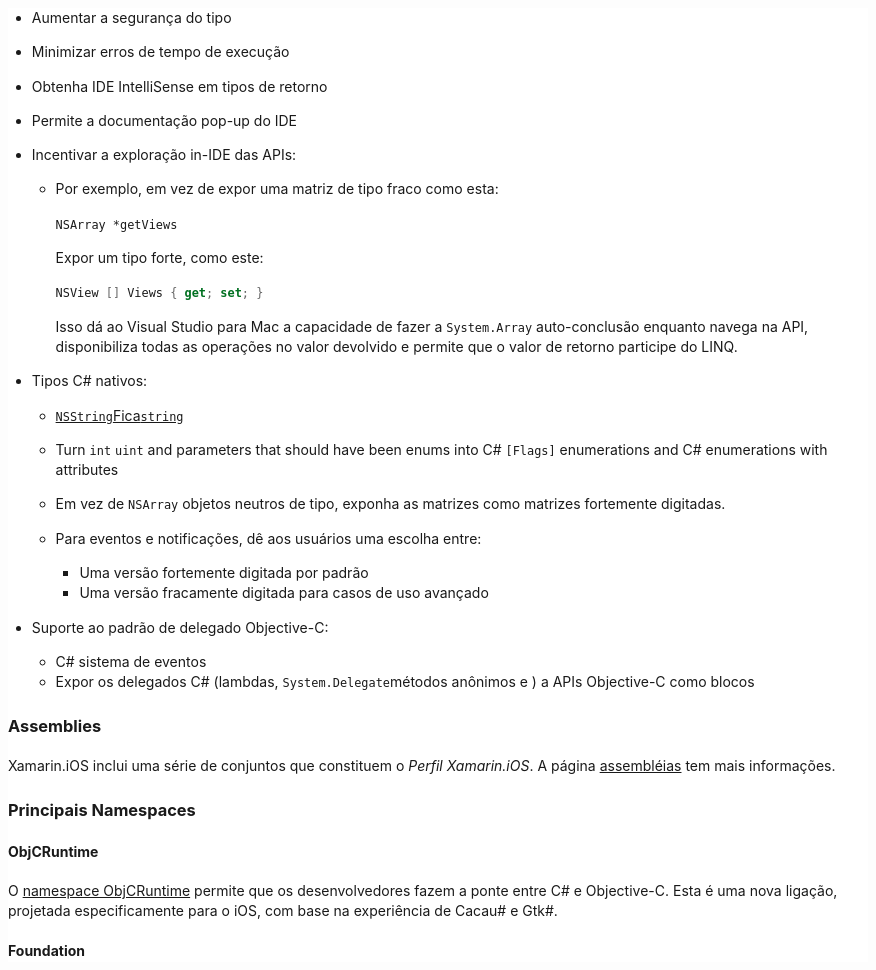   - Aumentar a segurança do tipo
  - Minimizar erros de tempo de execução
  - Obtenha IDE IntelliSense em tipos de retorno
  - Permite a documentação pop-up do IDE

- Incentivar a exploração in-IDE das APIs:

  - Por exemplo, em vez de expor uma matriz de tipo fraco como esta:

    ```objc
    NSArray *getViews
    ```

    Expor um tipo forte, como este:

    ```csharp
    NSView [] Views { get; set; }
    ```

    Isso dá ao Visual Studio para Mac a capacidade de fazer a `System.Array` auto-conclusão enquanto navega na API, disponibiliza todas as operações no valor devolvido e permite que o valor de retorno participe do LINQ.

- Tipos C# nativos:

  - [`NSString`Fica`string`](~/ios/internals/api-design/nsstring.md)
  - Turn `int` `uint` and parameters that should have been enums into C# `[Flags]` enumerations and C# enumerations with attributes
  - Em vez de `NSArray` objetos neutros de tipo, exponha as matrizes como matrizes fortemente digitadas.
  - Para eventos e notificações, dê aos usuários uma escolha entre:

    - Uma versão fortemente digitada por padrão
    - Uma versão fracamente digitada para casos de uso avançado

- Suporte ao padrão de delegado Objective-C:

  - C# sistema de eventos
  - Expor os delegados C# (lambdas, `System.Delegate`métodos anônimos e ) a APIs Objective-C como blocos

### <a name="assemblies"></a>Assemblies

Xamarin.iOS inclui uma série de conjuntos que constituem o *Perfil Xamarin.iOS*. A página [assembléias](~/cross-platform/internals/available-assemblies.md) tem mais informações.

### <a name="major-namespaces"></a>Principais Namespaces

#### <a name="objcruntime"></a>ObjCRuntime

O [namespace ObjCRuntime](xref:ObjCRuntime) permite que os desenvolvedores fazem a ponte entre C# e Objective-C.
Esta é uma nova ligação, projetada especificamente para o iOS, com base na experiência de Cacau# e Gtk#.

#### <a name="foundation"></a>Foundation
